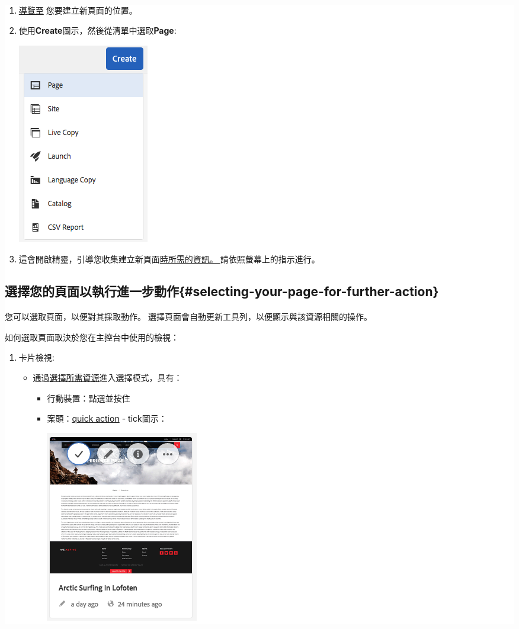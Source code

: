 1. [導覽至](#finding-your-page) 您要建立新頁面的位置。
1. 使用&#x200B;**Create**&#x200B;圖示，然後從清單中選取&#x200B;**Page**:

   ![screen_shot_2018-03-21at160324](assets/screen_shot_2018-03-21at160324.png)

1. 這會開啟精靈，引導您收集建立新頁面[時所需的資訊。 ](/help/sites-authoring/managing-pages.md#creating-a-new-page)請依照螢幕上的指示進行。

## 選擇您的頁面以執行進一步動作{#selecting-your-page-for-further-action}

您可以選取頁面，以便對其採取動作。 選擇頁面會自動更新工具列，以便顯示與該資源相關的操作。

如何選取頁面取決於您在主控台中使用的檢視：

1. 卡片檢視:

   * 通過[選擇所需資源](/help/sites-authoring/basic-handling.md#viewing-and-selecting-resources)進入選擇模式，具有：

      * 行動裝置：點選並按住
      * 案頭：[quick action](/help/sites-authoring/basic-handling.md#quick-actions) - tick圖示：

         ![screen_shot_2018-03-21at160503](assets/screen_shot_2018-03-21at160503.png)
